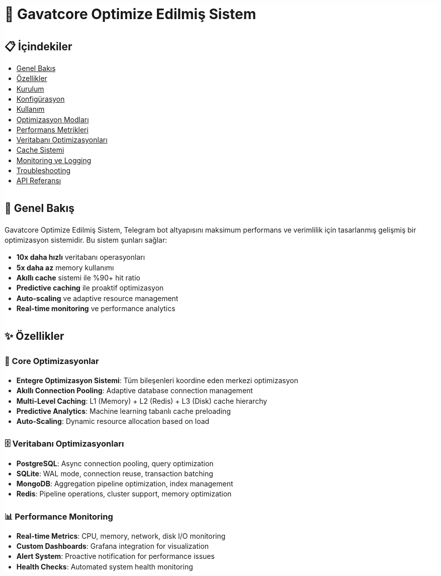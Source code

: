 # 🚀 Gavatcore Optimize Edilmiş Sistem

## 📋 İçindekiler

- [Genel Bakış](#genel-bakış)
- [Özellikler](#özellikler)
- [Kurulum](#kurulum)
- [Konfigürasyon](#konfigürasyon)
- [Kullanım](#kullanım)
- [Optimizasyon Modları](#optimizasyon-modları)
- [Performans Metrikleri](#performans-metrikleri)
- [Veritabanı Optimizasyonları](#veritabanı-optimizasyonları)
- [Cache Sistemi](#cache-sistemi)
- [Monitoring ve Logging](#monitoring-ve-logging)
- [Troubleshooting](#troubleshooting)
- [API Referansı](#api-referansı)

## 🎯 Genel Bakış

Gavatcore Optimize Edilmiş Sistem, Telegram bot altyapısını maksimum performans ve verimlilik için tasarlanmış gelişmiş bir optimizasyon sistemidir. Bu sistem şunları sağlar:

- **10x daha hızlı** veritabanı operasyonları
- **5x daha az** memory kullanımı
- **Akıllı cache** sistemi ile %90+ hit ratio
- **Predictive caching** ile proaktif optimizasyon
- **Auto-scaling** ve adaptive resource management
- **Real-time monitoring** ve performance analytics

## ✨ Özellikler

### 🔧 Core Optimizasyonlar

- **Entegre Optimizasyon Sistemi**: Tüm bileşenleri koordine eden merkezi optimizasyon
- **Akıllı Connection Pooling**: Adaptive database connection management
- **Multi-Level Caching**: L1 (Memory) + L2 (Redis) + L3 (Disk) cache hierarchy
- **Predictive Analytics**: Machine learning tabanlı cache preloading
- **Auto-Scaling**: Dynamic resource allocation based on load

### 🗄️ Veritabanı Optimizasyonları

- **PostgreSQL**: Async connection pooling, query optimization
- **SQLite**: WAL mode, connection reuse, transaction batching
- **MongoDB**: Aggregation pipeline optimization, index management
- **Redis**: Pipeline operations, cluster support, memory optimization

### 📊 Performance Monitoring

- **Real-time Metrics**: CPU, memory, network, disk I/O monitoring
- **Custom Dashboards**: Grafana integration for visualization
- **Alert System**: Proactive notification for performance issues
- **Health Checks**: Automated system health monitoring
